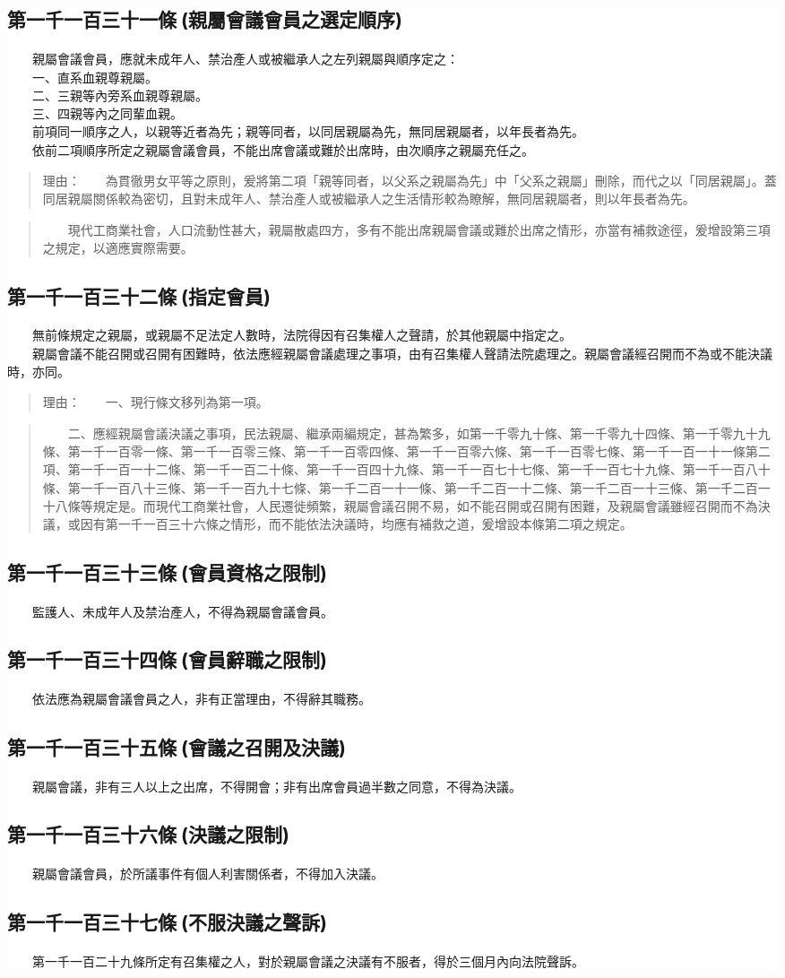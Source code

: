
第一千一百三十一條 (親屬會議會員之選定順序)
-------------------------------------------
　　親屬會議會員，應就未成年人、禁治產人或被繼承人之左列親屬與順序定之：  
　　一、直系血親尊親屬。  
　　二、三親等內旁系血親尊親屬。  
　　三、四親等內之同輩血親。  
　　前項同一順序之人，以親等近者為先；親等同者，以同居親屬為先，無同居親屬者，以年長者為先。  
　　依前二項順序所定之親屬會議會員，不能出席會議或難於出席時，由次順序之親屬充任之。  
> 理由：　　為貫徹男女平等之原則，爰將第二項「親等同者，以父系之親屬為先」中「父系之親屬」刪除，而代之以「同居親屬」。蓋同居親屬關係較為密切，且對未成年人、禁治產人或被繼承人之生活情形較為瞭解，無同居親屬者，則以年長者為先。

> 　　現代工商業社會，人口流動性甚大，親屬散處四方，多有不能出席親屬會議或難於出席之情形，亦當有補救途徑，爰增設第三項之規定，以適應實際需要。



第一千一百三十二條 (指定會員)
-----------------------------
　　無前條規定之親屬，或親屬不足法定人數時，法院得因有召集權人之聲請，於其他親屬中指定之。  
　　親屬會議不能召開或召開有困難時，依法應經親屬會議處理之事項，由有召集權人聲請法院處理之。親屬會議經召開而不為或不能決議時，亦同。  
> 理由：　　一、現行條文移列為第一項。

> 　　二、應經親屬會議決議之事項，民法親屬、繼承兩編規定，甚為繁多，如第一千零九十條、第一千零九十四條、第一千零九十九條、第一千一百零一條、第一千一百零三條、第一千一百零四條、第一千一百零六條、第一千一百零七條、第一千一百一十一條第二項、第一千一百一十二條、第一千一百二十條、第一千一百四十九條、第一千一百七十七條、第一千一百七十九條、第一千一百八十條、第一千一百八十三條、第一千一百九十七條、第一千二百一十一條、第一千二百一十二條、第一千二百一十三條、第一千二百一十八條等規定是。而現代工商業社會，人民遷徙頻繁，親屬會議召開不易，如不能召開或召開有困難，及親屬會議雖經召開而不為決議，或因有第一千一百三十六條之情形，而不能依法決議時，均應有補救之道，爰增設本條第二項之規定。



第一千一百三十三條 (會員資格之限制)
-----------------------------------
　　監護人、未成年人及禁治產人，不得為親屬會議會員。  


第一千一百三十四條 (會員辭職之限制)
-----------------------------------
　　依法應為親屬會議會員之人，非有正當理由，不得辭其職務。  


第一千一百三十五條 (會議之召開及決議)
-------------------------------------
　　親屬會議，非有三人以上之出席，不得開會；非有出席會員過半數之同意，不得為決議。  


第一千一百三十六條 (決議之限制)
-------------------------------
　　親屬會議會員，於所議事件有個人利害關係者，不得加入決議。  


第一千一百三十七條 (不服決議之聲訴)
-----------------------------------
　　第一千一百二十九條所定有召集權之人，對於親屬會議之決議有不服者，得於三個月內向法院聲訴。